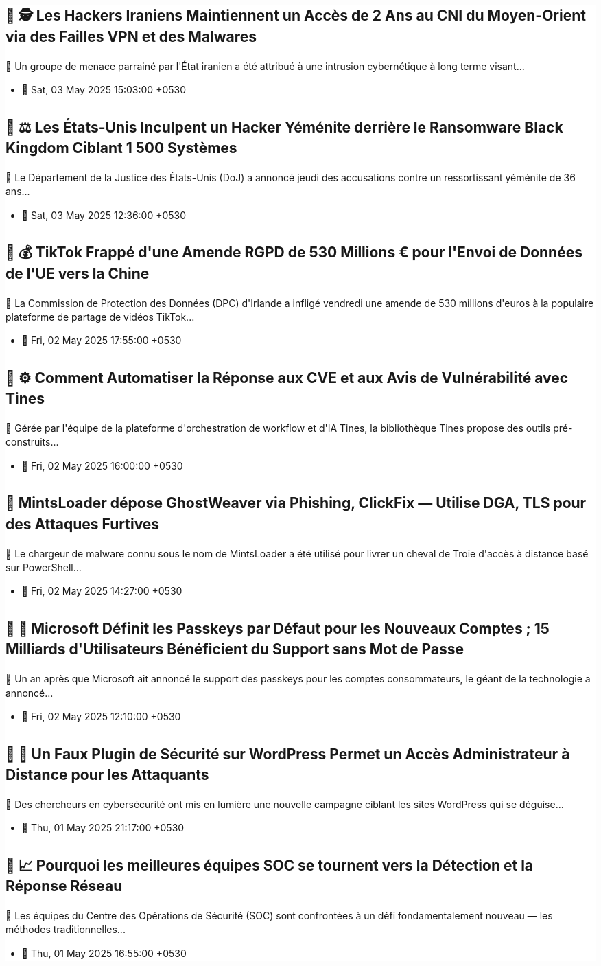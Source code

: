 ## 📰 🕵️ Les Hackers Iraniens Maintiennent un Accès de 2 Ans au CNI du Moyen-Orient via des Failles VPN et des Malwares
📝 Un groupe de menace parrainé par l'État iranien a été attribué à une intrusion cybernétique à long terme visant...
*   📅 Sat, 03 May 2025 15:03:00 +0530

## 📰 ⚖️ Les États-Unis Inculpent un Hacker Yéménite derrière le Ransomware Black Kingdom Ciblant 1 500 Systèmes
📝 Le Département de la Justice des États-Unis (DoJ) a annoncé jeudi des accusations contre un ressortissant yéménite de 36 ans...
*   📅 Sat, 03 May 2025 12:36:00 +0530

## 📰 💰 TikTok Frappé d'une Amende RGPD de 530 Millions € pour l'Envoi de Données de l'UE vers la Chine
📝 La Commission de Protection des Données (DPC) d'Irlande a infligé vendredi une amende de 530 millions d'euros à la populaire plateforme de partage de vidéos TikTok...
*   📅 Fri, 02 May 2025 17:55:00 +0530

## 📰 ⚙️ Comment Automatiser la Réponse aux CVE et aux Avis de Vulnérabilité avec Tines
📝 Gérée par l'équipe de la plateforme d'orchestration de workflow et d'IA Tines, la bibliothèque Tines propose des outils pré-construits...
*   📅 Fri, 02 May 2025 16:00:00 +0530

## 📰  MintsLoader dépose GhostWeaver via Phishing, ClickFix — Utilise DGA, TLS pour des Attaques Furtives
📝 Le chargeur de malware connu sous le nom de MintsLoader a été utilisé pour livrer un cheval de Troie d'accès à distance basé sur PowerShell...
*   📅 Fri, 02 May 2025 14:27:00 +0530

## 📰 🔑 Microsoft Définit les Passkeys par Défaut pour les Nouveaux Comptes ; 15 Milliards d'Utilisateurs Bénéficient du Support sans Mot de Passe
📝 Un an après que Microsoft ait annoncé le support des passkeys pour les comptes consommateurs, le géant de la technologie a annoncé...
*   📅 Fri, 02 May 2025 12:10:00 +0530

## 📰 🔌 Un Faux Plugin de Sécurité sur WordPress Permet un Accès Administrateur à Distance pour les Attaquants
📝 Des chercheurs en cybersécurité ont mis en lumière une nouvelle campagne ciblant les sites WordPress qui se déguise...
*   📅 Thu, 01 May 2025 21:17:00 +0530

## 📰 📈 Pourquoi les meilleures équipes SOC se tournent vers la Détection et la Réponse Réseau
📝 Les équipes du Centre des Opérations de Sécurité (SOC) sont confrontées à un défi fondamentalement nouveau — les méthodes traditionnelles...
*   📅 Thu, 01 May 2025 16:55:00 +0530
